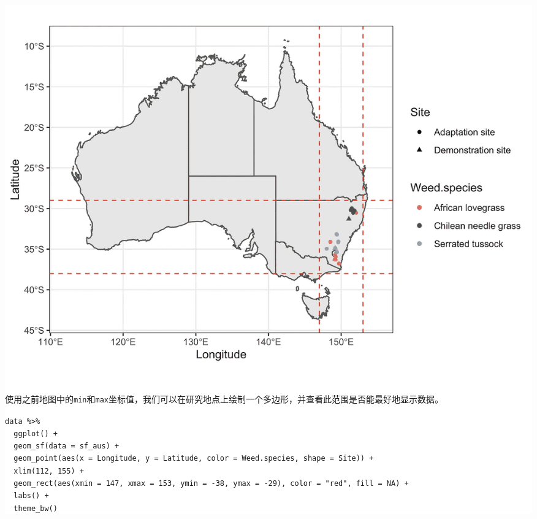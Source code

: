![](img/ea15956e72ba6ed96b751e5cd9a994f1.png)

使用之前地图中的`min`和`max`坐标值，我们可以在研究地点上绘制一个多边形，并查看此范围是否能最好地显示数据。

```
data %>% 
  ggplot() + 
  geom_sf(data = sf_aus) +
  geom_point(aes(x = Longitude, y = Latitude, color = Weed.species, shape = Site)) +
  xlim(112, 155) +
  geom_rect(aes(xmin = 147, xmax = 153, ymin = -38, ymax = -29), color = "red", fill = NA) +
  labs() +
  theme_bw()
```
